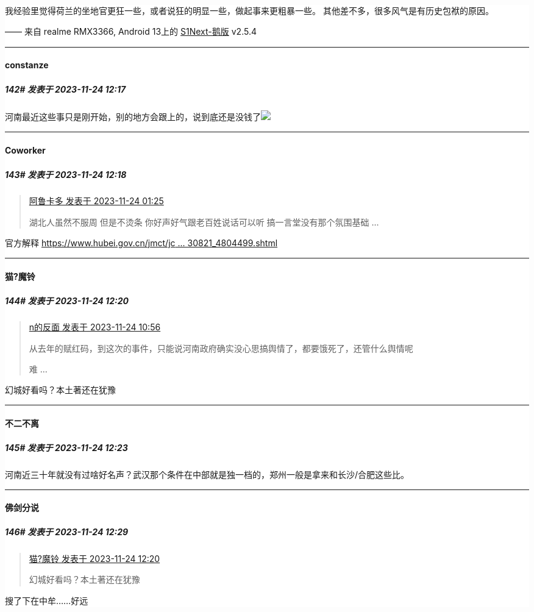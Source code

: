 我经验里觉得荷兰的坐地官更狂一些，或者说狂的明显一些，做起事来更粗暴一些。
其他差不多，很多风气是有历史包袱的原因。

—— 来自 realme RMX3366, Android 13上的 [S1Next-鹅版](https://github.com/ykrank/S1-Next/releases) v2.5.4

*****

####  constanze  
##### 142#       发表于 2023-11-24 12:17

河南最近这些事只是刚开始，别的地方会跟上的，说到底还是没钱了<img src="https://static.saraba1st.com/image/smiley/face2017/049.png" referrerpolicy="no-referrer">

*****

####  Coworker  
##### 143#       发表于 2023-11-24 12:18

<blockquote><a href="httphttps://bbs.saraba1st.com/2b/forum.php?mod=redirect&amp;goto=findpost&amp;pid=63124003&amp;ptid=2161763" target="_blank">阿鲁卡多 发表于 2023-11-24 01:25</a>

湖北人虽然不服周 但是不烫条 你好声好气跟老百姓说话可以听 搞一言堂没有那个氛围基础 ...</blockquote>
官方解释
[https://www.hubei.gov.cn/jmct/jc ... 30821_4804499.shtml](https://www.hubei.gov.cn/jmct/jcwh/csfy/202308/t20230821_4804499.shtml)

*****

####  猫?魔铃  
##### 144#       发表于 2023-11-24 12:20

<blockquote><a href="httphttps://bbs.saraba1st.com/2b/forum.php?mod=redirect&amp;goto=findpost&amp;pid=63125972&amp;ptid=2161763" target="_blank">n的反面 发表于 2023-11-24 10:56</a>

从去年的赋红码，到这次的事件，只能说河南政府确实没心思搞舆情了，都要饿死了，还管什么舆情呢

难 ...</blockquote>
幻城好看吗？本土著还在犹豫

*****

####  不二不离  
##### 145#       发表于 2023-11-24 12:23

河南近三十年就没有过啥好名声？武汉那个条件在中部就是独一档的，郑州一般是拿来和长沙/合肥这些比。


*****

####  佛剑分说  
##### 146#       发表于 2023-11-24 12:29

<blockquote><a href="httphttps://bbs.saraba1st.com/2b/forum.php?mod=redirect&amp;goto=findpost&amp;pid=63126980&amp;ptid=2161763" target="_blank">猫?魔铃 发表于 2023-11-24 12:20</a>

幻城好看吗？本土著还在犹豫</blockquote>
搜了下在中牟……好远
